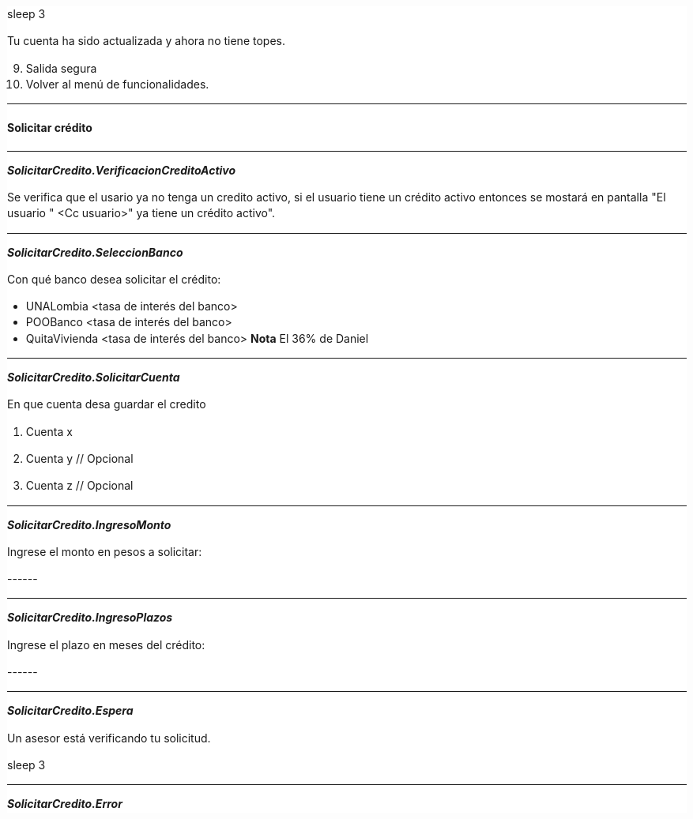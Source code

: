 sleep 3

Tu cuenta ha sido actualizada y ahora no tiene topes.

9. Salida segura
0. Volver al menú de funcionalidades.

---
#### Solicitar crédito

---
***SolicitarCredito.VerificacionCreditoActivo***

Se verifica que el usario ya no tenga un credito activo, si el usuario tiene un crédito activo entonces se mostará en pantalla "El usuario " \<Cc usuario\>" ya tiene un crédito activo".

---
***SolicitarCredito.SeleccionBanco***

Con qué banco desea solicitar el crédito:

- UNALombia \<tasa de interés del banco\>
- POOBanco \<tasa de interés del banco\>
- QuitaVivienda \<tasa de interés del banco\> **Nota** El 36% de Daniel

---

***SolicitarCredito.SolicitarCuenta***

En que cuenta desa guardar el credito

1. Cuenta x

2. Cuenta y  // Opcional

3. Cuenta z // Opcional

---

***SolicitarCredito.IngresoMonto***

Ingrese el monto en pesos a solicitar:

\------

---
***SolicitarCredito.IngresoPlazos***

Ingrese el plazo en meses del crédito:

\------

---
***SolicitarCredito.Espera***

Un asesor está verificando tu solicitud.

sleep 3

---
***SolicitarCredito.Error***
